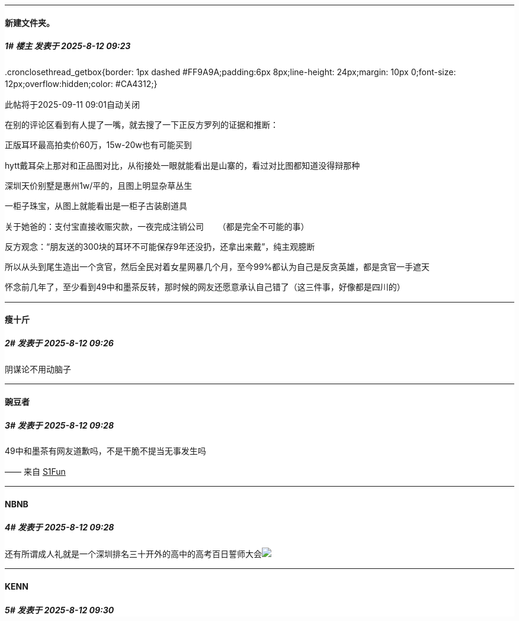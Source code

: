 ﻿
*****

####  新建文件夹。  
##### 1#       楼主       发表于 2025-8-12 09:23

.cronclosethread_getbox{border: 1px dashed #FF9A9A;padding:6px 8px;line-height: 24px;margin: 10px 0;font-size: 12px;overflow:hidden;color: #CA4312;}

此帖将于2025-09-11 09:01自动关闭

在别的评论区看到有人提了一嘴，就去搜了一下正反方罗列的证据和推断：

正版耳环最高拍卖价60万，15w-20w也有可能买到

hytt戴耳朵上那对和正品图对比，从衔接处一眼就能看出是山寨的，看过对比图都知道没得辩那种

深圳天价别墅是惠州1w/平的，且图上明显杂草丛生

一柜子珠宝，从图上就能看出是一柜子古装剧道具

关于她爸的：支付宝直接收赈灾款，一夜完成注销公司      （都是完全不可能的事）

反方观念：“朋友送的300块的耳环不可能保存9年还没扔，还拿出来戴”，纯主观臆断

所以从头到尾生造出一个贪官，然后全民对着女星网暴几个月，至今99%都认为自己是反贪英雄，都是贪官一手遮天

怀念前几年了，至少看到49中和墨茶反转，那时候的网友还愿意承认自己错了（这三件事，好像都是四川的）

*****

####  瘦十斤  
##### 2#       发表于 2025-8-12 09:26

阴谋论不用动脑子

*****

####  豌豆者  
##### 3#       发表于 2025-8-12 09:28

49中和墨茶有网友道歉吗，不是干脆不提当无事发生吗

—— 来自 [S1Fun](https://s1fun.koalcat.com)

*****

####  NBNB  
##### 4#       发表于 2025-8-12 09:28

还有所谓成人礼就是一个深圳排名三十开外的高中的高考百日誓师大会<img src="https://static.stage1st.com/image/smiley/face2017/067.png" referrerpolicy="no-referrer">

*****

####  KENN  
##### 5#       发表于 2025-8-12 09:30
